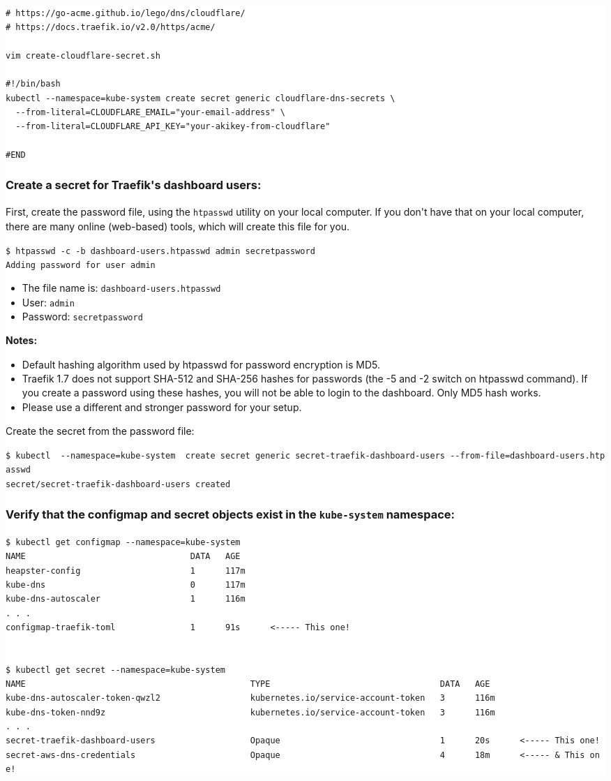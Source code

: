 ```
# https://go-acme.github.io/lego/dns/cloudflare/
# https://docs.traefik.io/v2.0/https/acme/

vim create-cloudflare-secret.sh

#!/bin/bash
kubectl --namespace=kube-system create secret generic cloudflare-dns-secrets \
  --from-literal=CLOUDFLARE_EMAIL="your-email-address" \
  --from-literal=CLOUDFLARE_API_KEY="your-akikey-from-cloudflare"

#END
```
### Create a secret for Traefik's dashboard users:
First, create the password file, using the `htpasswd` utility on your local computer. If you don't have that on your local computer, there are many online (web-based) tools, which will create this file for you.

```
$ htpasswd -c -b dashboard-users.htpasswd admin secretpassword
Adding password for user admin
```

* The file name is: `dashboard-users.htpasswd`
* User: `admin`
* Password: `secretpassword`


**Notes:** 
* Default hashing algorithm used by htpasswd for password encryption is MD5.
* Traefik 1.7 does not support SHA-512 and SHA-256 hashes for passwords (the -5 and -2 switch on htpasswd command). If you create a password using these hashes, you will not be able to login to the dashboard. Only MD5 hash works.
* Please use a different and stronger password for your setup.


Create the secret from the password file:
```
$ kubectl  --namespace=kube-system  create secret generic secret-traefik-dashboard-users --from-file=dashboard-users.htpasswd 
secret/secret-traefik-dashboard-users created
```






### Verify that the configmap and secret objects exist in the `kube-system` namespace:
```
$ kubectl get configmap --namespace=kube-system
NAME                                 DATA   AGE
heapster-config                      1      117m
kube-dns                             0      117m
kube-dns-autoscaler                  1      116m
. . . 
configmap-traefik-toml               1      91s      <----- This one!


$ kubectl get secret --namespace=kube-system
NAME                                             TYPE                                  DATA   AGE
kube-dns-autoscaler-token-qwzl2                  kubernetes.io/service-account-token   3      116m
kube-dns-token-nnd9z                             kubernetes.io/service-account-token   3      116m
. . . 
secret-traefik-dashboard-users                   Opaque                                1      20s      <----- This one!
secret-aws-dns-credentials                       Opaque                                4      18m      <----- & This one!
```